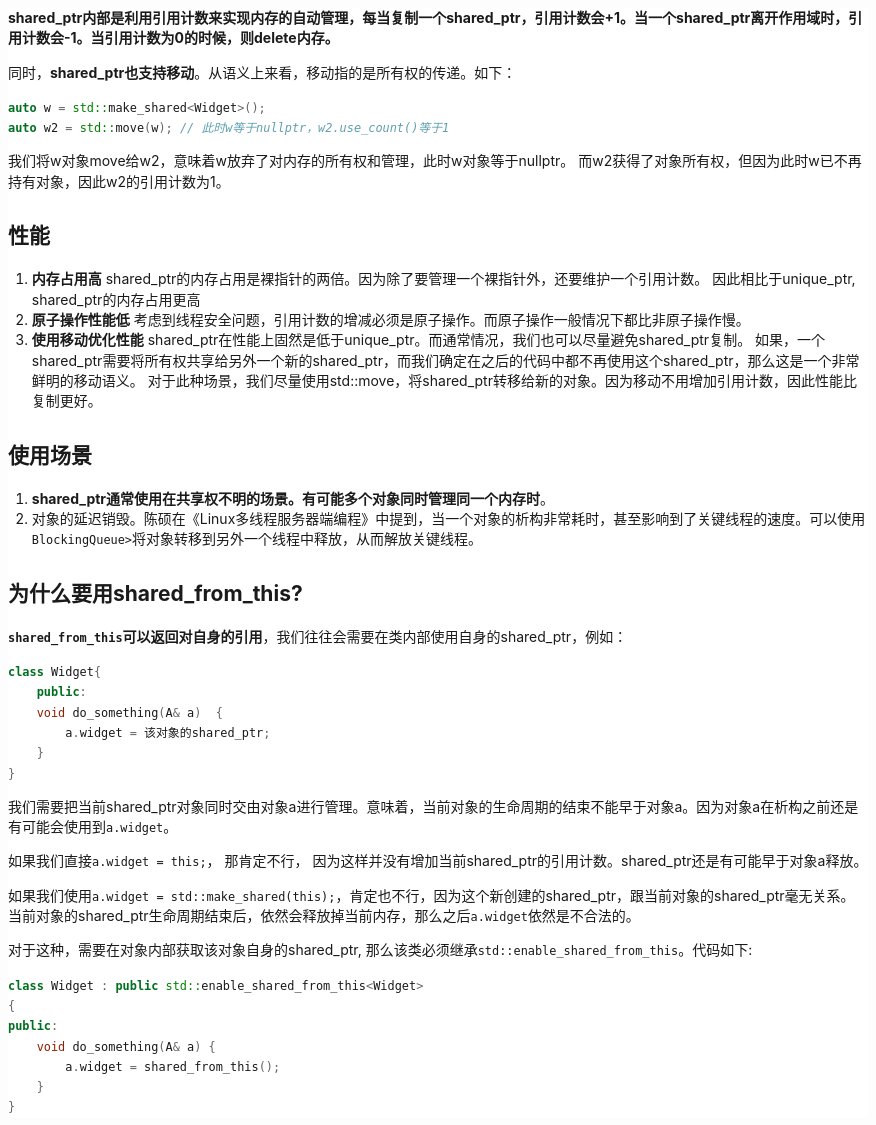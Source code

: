 **shared_ptr内部是利用引用计数来实现内存的自动管理，每当复制一个shared_ptr，引用计数会+1。当一个shared_ptr离开作用域时，引用计数会-1。当引用计数为0的时候，则delete内存。**

同时，**shared_ptr也支持移动**。从语义上来看，移动指的是所有权的传递。如下：

```c++
auto w = std::make_shared<Widget>();
auto w2 = std::move(w); // 此时w等于nullptr，w2.use_count()等于1
```

我们将w对象move给w2，意味着w放弃了对内存的所有权和管理，此时w对象等于nullptr。
而w2获得了对象所有权，但因为此时w已不再持有对象，因此w2的引用计数为1。

## 性能

1. **内存占用高**
   shared_ptr的内存占用是裸指针的两倍。因为除了要管理一个裸指针外，还要维护一个引用计数。
   因此相比于unique_ptr, shared_ptr的内存占用更高
2. **原子操作性能低**
   考虑到线程安全问题，引用计数的增减必须是原子操作。而原子操作一般情况下都比非原子操作慢。
3. **使用移动优化性能**
   shared_ptr在性能上固然是低于unique_ptr。而通常情况，我们也可以尽量避免shared_ptr复制。
   如果，一个shared_ptr需要将所有权共享给另外一个新的shared_ptr，而我们确定在之后的代码中都不再使用这个shared_ptr，那么这是一个非常鲜明的移动语义。
   对于此种场景，我们尽量使用std::move，将shared_ptr转移给新的对象。因为移动不用增加引用计数，因此性能比复制更好。

## 使用场景

1. **shared_ptr通常使用在共享权不明的场景。有可能多个对象同时管理同一个内存时**。
2. 对象的延迟销毁。陈硕在《Linux多线程服务器端编程》中提到，当一个对象的析构非常耗时，甚至影响到了关键线程的速度。可以使用`BlockingQueue>`将对象转移到另外一个线程中释放，从而解放关键线程。

## 为什么要用shared_from_this?  

**`shared_from_this`可以返回对自身的引用**，我们往往会需要在类内部使用自身的shared_ptr，例如：

```c++
class Widget{
    public:    
    void do_something(A& a)  {        
        a.widget = 该对象的shared_ptr;    
    }
}
```

我们需要把当前shared_ptr对象同时交由对象a进行管理。意味着，当前对象的生命周期的结束不能早于对象a。因为对象a在析构之前还是有可能会使用到`a.widget`。

如果我们直接`a.widget = this;`， 那肯定不行， 因为这样并没有增加当前shared_ptr的引用计数。shared_ptr还是有可能早于对象a释放。

如果我们使用`a.widget = std::make_shared(this);`，肯定也不行，因为这个新创建的shared_ptr，跟当前对象的shared_ptr毫无关系。当前对象的shared_ptr生命周期结束后，依然会释放掉当前内存，那么之后`a.widget`依然是不合法的。

对于这种，需要在对象内部获取该对象自身的shared_ptr, 那么该类必须继承`std::enable_shared_from_this`。代码如下:

```c++
class Widget : public std::enable_shared_from_this<Widget>
{
public:    
    void do_something(A& a) {        
        a.widget = shared_from_this();    
    }    
}
```
